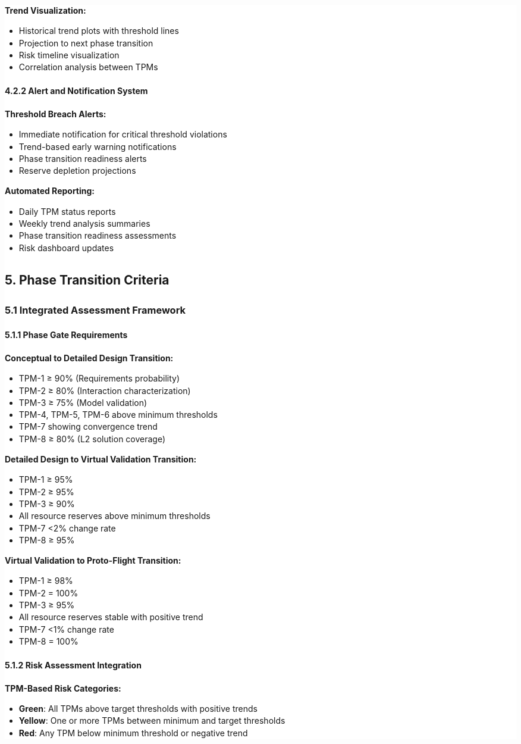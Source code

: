 **Trend Visualization:**
- Historical trend plots with threshold lines
- Projection to next phase transition
- Risk timeline visualization
- Correlation analysis between TPMs

#### 4.2.2 Alert and Notification System
**Threshold Breach Alerts:**
- Immediate notification for critical threshold violations
- Trend-based early warning notifications
- Phase transition readiness alerts
- Reserve depletion projections

**Automated Reporting:**
- Daily TPM status reports
- Weekly trend analysis summaries
- Phase transition readiness assessments
- Risk dashboard updates

## 5. Phase Transition Criteria

### 5.1 Integrated Assessment Framework

#### 5.1.1 Phase Gate Requirements
**Conceptual to Detailed Design Transition:**
- TPM-1 ≥ 90% (Requirements probability)
- TPM-2 ≥ 80% (Interaction characterization)
- TPM-3 ≥ 75% (Model validation)
- TPM-4, TPM-5, TPM-6 above minimum thresholds
- TPM-7 showing convergence trend
- TPM-8 ≥ 80% (L2 solution coverage)

**Detailed Design to Virtual Validation Transition:**
- TPM-1 ≥ 95%
- TPM-2 ≥ 95%
- TPM-3 ≥ 90%
- All resource reserves above minimum thresholds
- TPM-7 <2% change rate
- TPM-8 ≥ 95%

**Virtual Validation to Proto-Flight Transition:**
- TPM-1 ≥ 98%
- TPM-2 = 100%
- TPM-3 ≥ 95%
- All resource reserves stable with positive trend
- TPM-7 <1% change rate
- TPM-8 = 100%

#### 5.1.2 Risk Assessment Integration
**TPM-Based Risk Categories:**
- **Green**: All TPMs above target thresholds with positive trends
- **Yellow**: One or more TPMs between minimum and target thresholds
- **Red**: Any TPM below minimum threshold or negative trend
